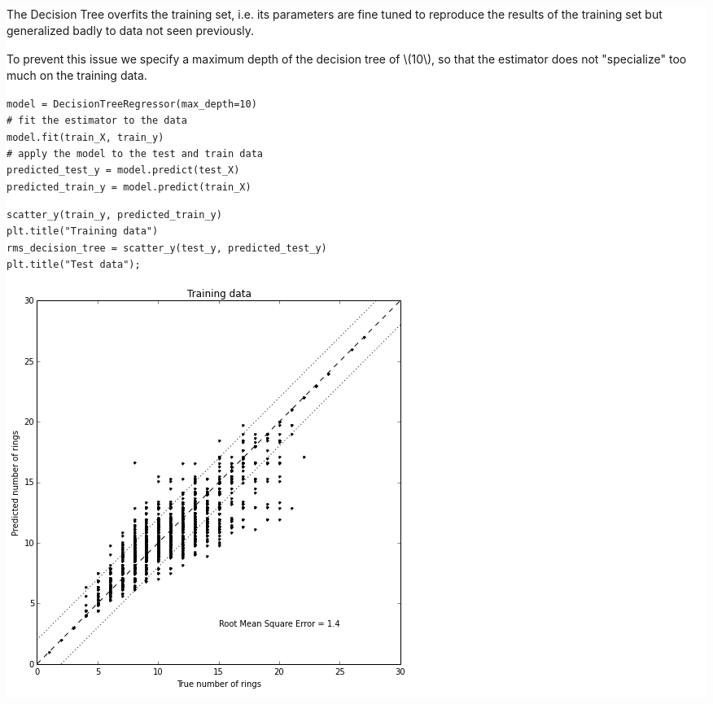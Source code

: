 
<div>
<p>The Decision Tree overfits the training set, i.e. its parameters are fine tuned to reproduce the results of the training set but generalized badly to data not seen previously.</p>
<p>To prevent this issue we specify a maximum depth of the decision tree of \(10\), so that the estimator does not &quot;specialize&quot; too much on the training data.</p>
</div>


<pre class="in"><code>model = DecisionTreeRegressor(max_depth=10)
# fit the estimator to the data
model.fit(train_X, train_y)
# apply the model to the test and train data
predicted_test_y = model.predict(test_X)
predicted_train_y = model.predict(train_X)</code></pre>


<pre class="in"><code>scatter_y(train_y, predicted_train_y)
plt.title(&#34;Training data&#34;)
rms_decision_tree = scatter_y(test_y, predicted_test_y)
plt.title(&#34;Test data&#34;);</code></pre>

<div class="out">
<img src="../../intermediate/python/xx-sklearn-abalone_files/intermediate/python/xx-sklearn-abalone_28_0.png">
